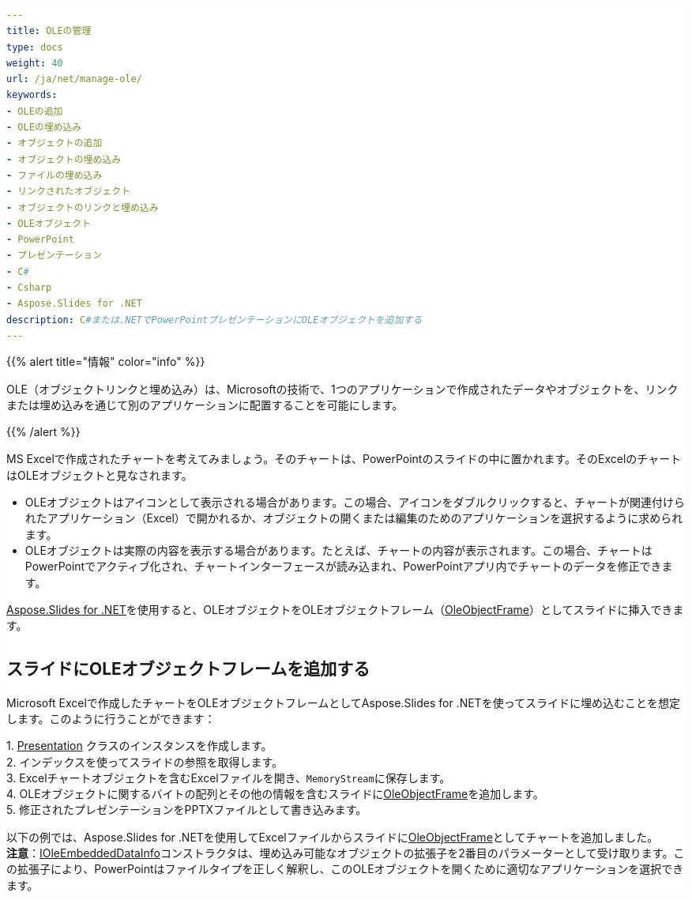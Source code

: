 ```yaml
---  
title: OLEの管理  
type: docs  
weight: 40  
url: /ja/net/manage-ole/  
keywords:  
- OLEの追加  
- OLEの埋め込み  
- オブジェクトの追加  
- オブジェクトの埋め込み  
- ファイルの埋め込み  
- リンクされたオブジェクト  
- オブジェクトのリンクと埋め込み  
- OLEオブジェクト  
- PowerPoint  
- プレゼンテーション  
- C#  
- Csharp  
- Aspose.Slides for .NET  
description: C#または.NETでPowerPointプレゼンテーションにOLEオブジェクトを追加する   
---  
```


{{% alert title="情報" color="info" %}}  

OLE（オブジェクトリンクと埋め込み）は、Microsoftの技術で、1つのアプリケーションで作成されたデータやオブジェクトを、リンクまたは埋め込みを通じて別のアプリケーションに配置することを可能にします。  

{{% /alert %}}  

MS Excelで作成されたチャートを考えてみましょう。そのチャートは、PowerPointのスライドの中に置かれます。そのExcelのチャートはOLEオブジェクトと見なされます。  

- OLEオブジェクトはアイコンとして表示される場合があります。この場合、アイコンをダブルクリックすると、チャートが関連付けられたアプリケーション（Excel）で開かれるか、オブジェクトの開くまたは編集のためのアプリケーションを選択するように求められます。  
- OLEオブジェクトは実際の内容を表示する場合があります。たとえば、チャートの内容が表示されます。この場合、チャートはPowerPointでアクティブ化され、チャートインターフェースが読み込まれ、PowerPointアプリ内でチャートのデータを修正できます。  

[Aspose.Slides for .NET](https://products.aspose.com/slides/net/)を使用すると、OLEオブジェクトをOLEオブジェクトフレーム（[OleObjectFrame](https://reference.aspose.com/slides/net/aspose.slides/oleobjectframe)）としてスライドに挿入できます。  

## **スライドにOLEオブジェクトフレームを追加する**  
Microsoft Excelで作成したチャートをOLEオブジェクトフレームとしてAspose.Slides for .NETを使ってスライドに埋め込むことを想定します。このように行うことができます：  

1. [Presentation](https://reference.aspose.com/slides/net/aspose.slides/presentation) クラスのインスタンスを作成します。  
2. インデックスを使ってスライドの参照を取得します。  
3. Excelチャートオブジェクトを含むExcelファイルを開き、`MemoryStream`に保存します。  
4. OLEオブジェクトに関するバイトの配列とその他の情報を含むスライドに[OleObjectFrame](https://reference.aspose.com/slides/net/aspose.slides/oleobjectframe)を追加します。  
5. 修正されたプレゼンテーションをPPTXファイルとして書き込みます。  

以下の例では、Aspose.Slides for .NETを使用してExcelファイルからスライドに[OleObjectFrame](https://reference.aspose.com/slides/net/aspose.slides/oleobjectframe)としてチャートを追加しました。  
**注意**：[IOleEmbeddedDataInfo](https://reference.aspose.com/slides/net/aspose.slides/ioleembeddeddatainfo)コンストラクタは、埋め込み可能なオブジェクトの拡張子を2番目のパラメーターとして受け取ります。この拡張子により、PowerPointはファイルタイプを正しく解釈し、このOLEオブジェクトを開くために適切なアプリケーションを選択できます。  
